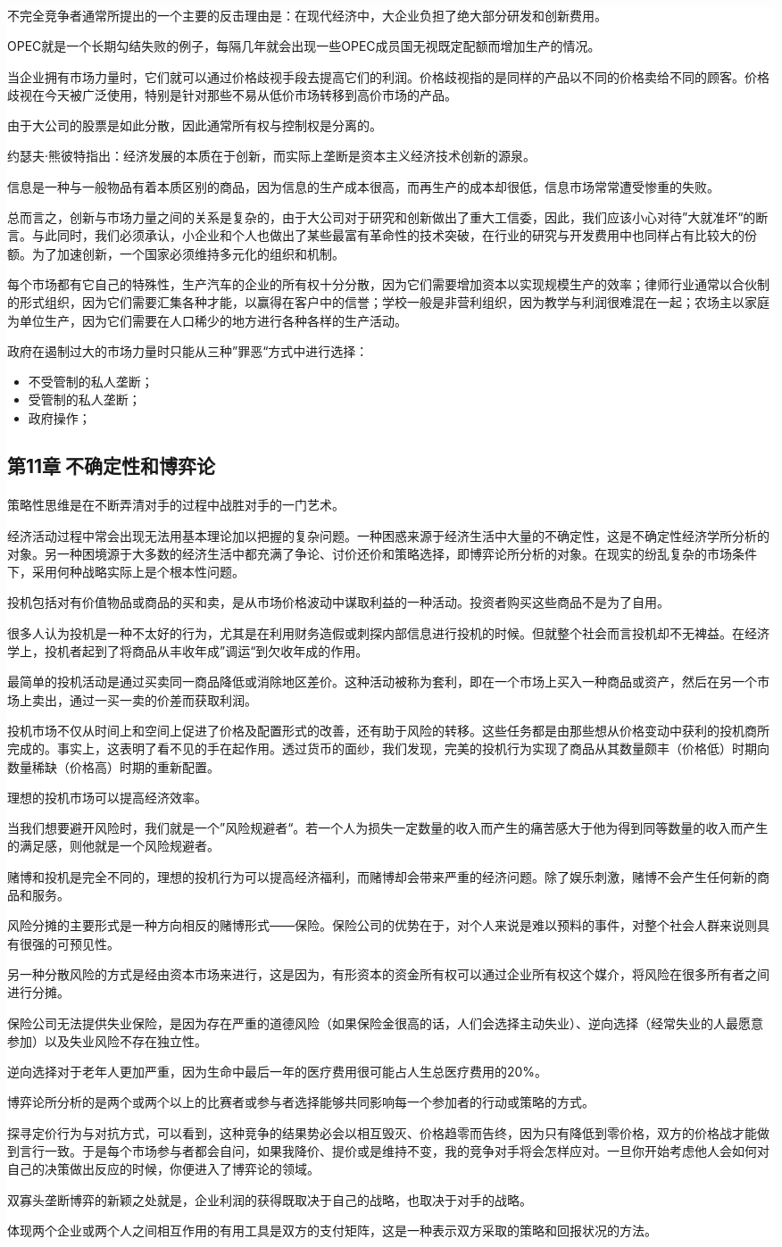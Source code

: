 不完全竞争者通常所提出的一个主要的反击理由是：在现代经济中，大企业负担了绝大部分研发和创新费用。

OPEC就是一个长期勾结失败的例子，每隔几年就会出现一些OPEC成员国无视既定配额而增加生产的情况。

当企业拥有市场力量时，它们就可以通过价格歧视手段去提高它们的利润。价格歧视指的是同样的产品以不同的价格卖给不同的顾客。价格歧视在今天被广泛使用，特别是针对那些不易从低价市场转移到高价市场的产品。

由于大公司的股票是如此分散，因此通常所有权与控制权是分离的。

约瑟夫·熊彼特指出：经济发展的本质在于创新，而实际上垄断是资本主义经济技术创新的源泉。

信息是一种与一般物品有着本质区别的商品，因为信息的生产成本很高，而再生产的成本却很低，信息市场常常遭受惨重的失败。

总而言之，创新与市场力量之间的关系是复杂的，由于大公司对于研究和创新做出了重大工信委，因此，我们应该小心对待”大就准坏“的断言。与此同时，我们必须承认，小企业和个人也做出了某些最富有革命性的技术突破，在行业的研究与开发费用中也同样占有比较大的份额。为了加速创新，一个国家必须维持多元化的组织和机制。

每个市场都有它自己的特殊性，生产汽车的企业的所有权十分分散，因为它们需要增加资本以实现规模生产的效率；律师行业通常以合伙制的形式组织，因为它们需要汇集各种才能，以赢得在客户中的信誉；学校一般是非营利组织，因为教学与利润很难混在一起；农场主以家庭为单位生产，因为它们需要在人口稀少的地方进行各种各样的生产活动。

政府在遏制过大的市场力量时只能从三种”罪恶“方式中进行选择：
* 不受管制的私人垄断；
* 受管制的私人垄断；
* 政府操作；


## 第11章 不确定性和博弈论
策略性思维是在不断弄清对手的过程中战胜对手的一门艺术。

经济活动过程中常会出现无法用基本理论加以把握的复杂问题。一种困惑来源于经济生活中大量的不确定性，这是不确定性经济学所分析的对象。另一种困境源于大多数的经济生活中都充满了争论、讨价还价和策略选择，即博弈论所分析的对象。在现实的纷乱复杂的市场条件下，采用何种战略实际上是个根本性问题。

投机包括对有价值物品或商品的买和卖，是从市场价格波动中谋取利益的一种活动。投资者购买这些商品不是为了自用。

很多人认为投机是一种不太好的行为，尤其是在利用财务造假或刺探内部信息进行投机的时候。但就整个社会而言投机却不无裨益。在经济学上，投机者起到了将商品从丰收年成”调运“到欠收年成的作用。

最简单的投机活动是通过买卖同一商品降低或消除地区差价。这种活动被称为套利，即在一个市场上买入一种商品或资产，然后在另一个市场上卖出，通过一买一卖的价差而获取利润。

投机市场不仅从时间上和空间上促进了价格及配置形式的改善，还有助于风险的转移。这些任务都是由那些想从价格变动中获利的投机商所完成的。事实上，这表明了看不见的手在起作用。透过货币的面纱，我们发现，完美的投机行为实现了商品从其数量颇丰（价格低）时期向数量稀缺（价格高）时期的重新配置。

理想的投机市场可以提高经济效率。

当我们想要避开风险时，我们就是一个”风险规避者“。若一个人为损失一定数量的收入而产生的痛苦感大于他为得到同等数量的收入而产生的满足感，则他就是一个风险规避者。

赌博和投机是完全不同的，理想的投机行为可以提高经济福利，而赌博却会带来严重的经济问题。除了娱乐刺激，赌博不会产生任何新的商品和服务。

风险分摊的主要形式是一种方向相反的赌博形式——保险。保险公司的优势在于，对个人来说是难以预料的事件，对整个社会人群来说则具有很强的可预见性。

另一种分散风险的方式是经由资本市场来进行，这是因为，有形资本的资金所有权可以通过企业所有权这个媒介，将风险在很多所有者之间进行分摊。

保险公司无法提供失业保险，是因为存在严重的道德风险（如果保险金很高的话，人们会选择主动失业）、逆向选择（经常失业的人最愿意参加）以及失业风险不存在独立性。

逆向选择对于老年人更加严重，因为生命中最后一年的医疗费用很可能占人生总医疗费用的20%。

博弈论所分析的是两个或两个以上的比赛者或参与者选择能够共同影响每一个参加者的行动或策略的方式。

探寻定价行为与对抗方式，可以看到，这种竞争的结果势必会以相互毁灭、价格趋零而告终，因为只有降低到零价格，双方的价格战才能做到言行一致。于是每个市场参与者都会自问，如果我降价、提价或是维持不变，我的竞争对手将会怎样应对。一旦你开始考虑他人会如何对自己的决策做出反应的时候，你便进入了博弈论的领域。

双寡头垄断博弈的新颖之处就是，企业利润的获得既取决于自己的战略，也取决于对手的战略。

体现两个企业或两个人之间相互作用的有用工具是双方的支付矩阵，这是一种表示双方采取的策略和回报状况的方法。
